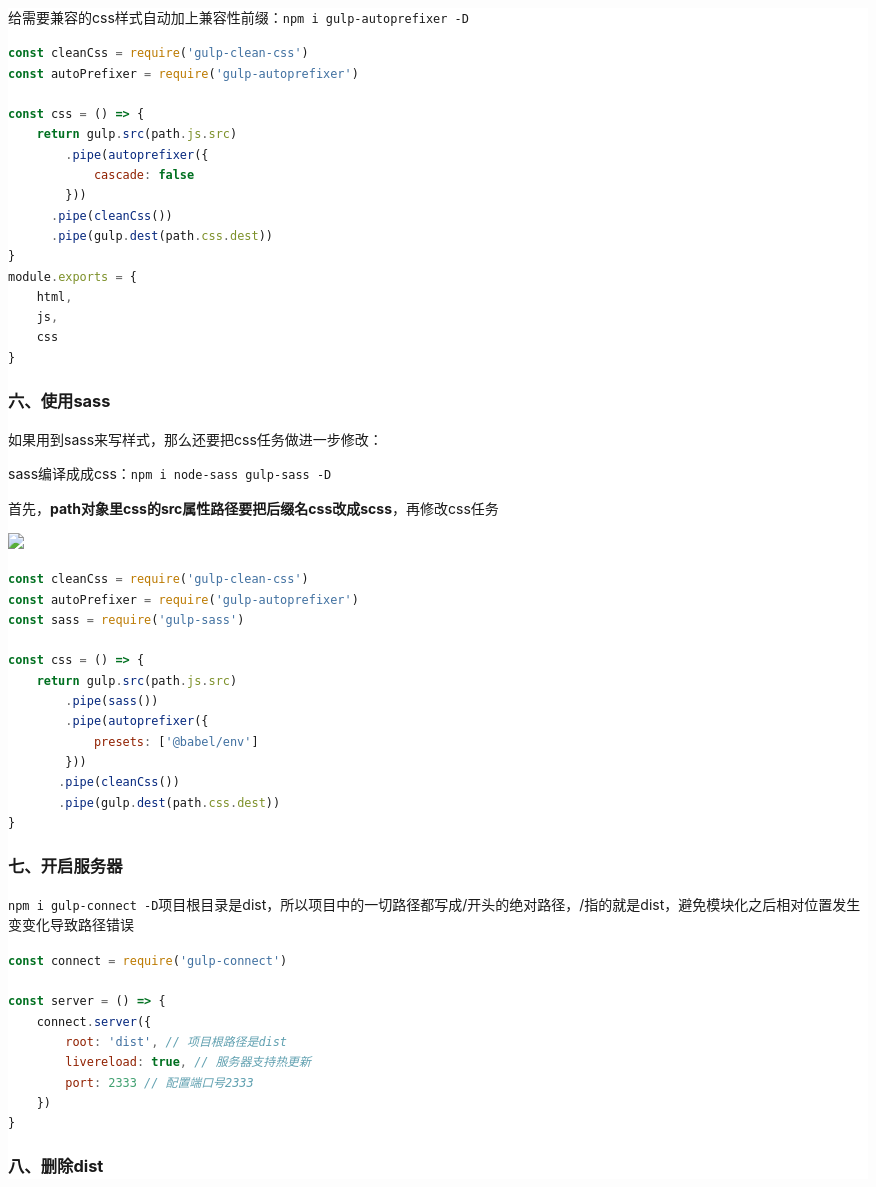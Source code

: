 给需要兼容的css样式自动加上兼容性前缀：`npm i gulp-autoprefixer -D`

```javascript
const cleanCss = require('gulp-clean-css')
const autoPrefixer = require('gulp-autoprefixer')

const css = () => {
    return gulp.src(path.js.src)
        .pipe(autoprefixer({
        	cascade: false
    	}))
      .pipe(cleanCss())
      .pipe(gulp.dest(path.css.dest))
}
module.exports = {
    html,
    js,
    css
}
```
### 六、使用sass

如果用到sass来写样式，那么还要把css任务做进一步修改：

sass编译成成css：`npm i node-sass gulp-sass -D` 

首先，**path对象里css的src属性路径要把后缀名css改成scss**，再修改css任务

![](/img/article/gulp-path.png)

```javascript
const cleanCss = require('gulp-clean-css')
const autoPrefixer = require('gulp-autoprefixer')
const sass = require('gulp-sass')

const css = () => {
    return gulp.src(path.js.src)
    	.pipe(sass())
        .pipe(autoprefixer({
        	presets: ['@babel/env']
    	}))
       .pipe(cleanCss())
       .pipe(gulp.dest(path.css.dest))
}
```
### 七、开启服务器

 `npm i gulp-connect -D`项目根目录是dist，所以项目中的一切路径都写成/开头的绝对路径，/指的就是dist，避免模块化之后相对位置发生变变化导致路径错误

```javascript
const connect = require('gulp-connect')

const server = () => {
    connect.server({
        root: 'dist', // 项目根路径是dist
        livereload: true, // 服务器支持热更新
        port: 2333 // 配置端口号2333
    })
}
```
### 八、删除dist
